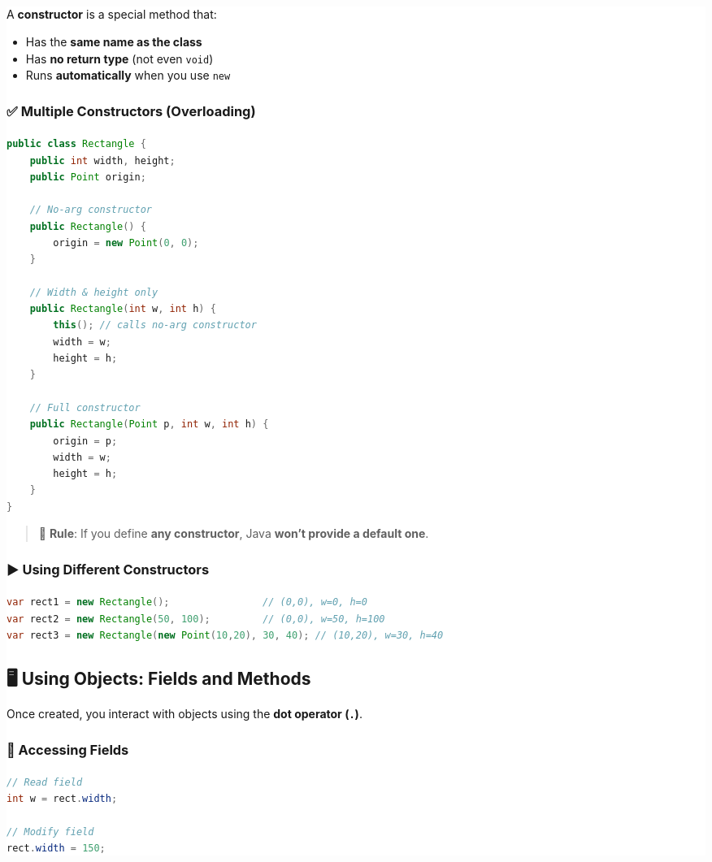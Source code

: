 A **constructor** is a special method that:
- Has the **same name as the class**
- Has **no return type** (not even `void`)
- Runs **automatically** when you use `new`

### ✅ Multiple Constructors (Overloading)
```java
public class Rectangle {
    public int width, height;
    public Point origin;

    // No-arg constructor
    public Rectangle() {
        origin = new Point(0, 0);
    }

    // Width & height only
    public Rectangle(int w, int h) {
        this(); // calls no-arg constructor
        width = w;
        height = h;
    }

    // Full constructor
    public Rectangle(Point p, int w, int h) {
        origin = p;
        width = w;
        height = h;
    }
}
```

> 🔑 **Rule**: If you define **any constructor**, Java **won’t provide a default one**.

### ▶️ Using Different Constructors
```java
var rect1 = new Rectangle();                // (0,0), w=0, h=0
var rect2 = new Rectangle(50, 100);         // (0,0), w=50, h=100
var rect3 = new Rectangle(new Point(10,20), 30, 40); // (10,20), w=30, h=40
```


## 🖥️ **Using Objects: Fields and Methods**

Once created, you interact with objects using the **dot operator (`.`)**.

### 🔹 Accessing Fields
```java
// Read field
int w = rect.width;

// Modify field
rect.width = 150;
```

